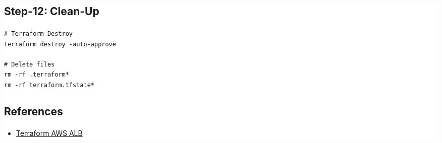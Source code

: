 ## Step-12: Clean-Up
```t
# Terraform Destroy
terraform destroy -auto-approve

# Delete files
rm -rf .terraform*
rm -rf terraform.tfstate*
```


## References
- [Terraform AWS ALB](https://github.com/terraform-aws-modules/terraform-aws-alb)
